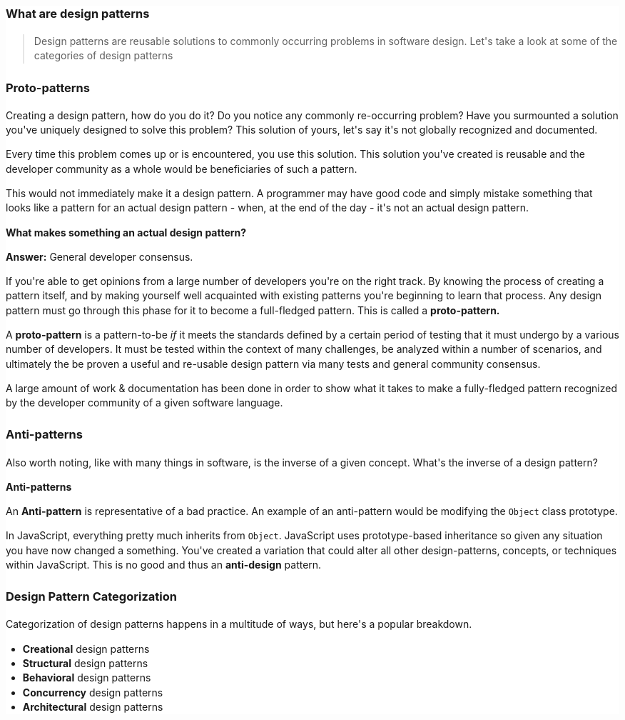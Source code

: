 ### What are design patterns

> Design patterns are reusable solutions to commonly occurring problems in software design. Let's take a look at some of the categories of design patterns
> 

### Proto-patterns

Creating a design pattern, how do you do it? Do you notice any commonly re-occurring problem? Have you surmounted a solution you've uniquely designed to solve this problem? This solution of yours, let's say it's not globally recognized and documented.

Every time this problem comes up or is encountered, you use this solution. This solution you've created is reusable and the developer community as a whole would be beneficiaries of such a pattern.

This would not immediately make it a design pattern. A programmer may have good code and simply mistake something that looks like a pattern for an actual design pattern - when, at the end of the day - it's not an actual design pattern.

**What makes something an actual design pattern?**

**Answer:** General developer consensus.

If you're able to get opinions from a large number of developers you're on the right track. By knowing the process of creating a pattern itself, and by making yourself well acquainted with existing patterns you're beginning to learn that process. Any design pattern must go through this phase for it to become a full-fledged pattern. This is called a **proto-pattern.**

A **proto-pattern** is a pattern-to-be *if* it meets the standards defined by a certain period of testing that it must undergo by a various number of developers. It must be tested within the context of many challenges, be analyzed within a number of scenarios, and ultimately the be proven a useful and re-usable design pattern via many tests and general community consensus.

A large amount of work & documentation has been done in order to show what it takes to make a fully-fledged pattern recognized by the developer community of a given software language.

### Anti-patterns

Also worth noting, like with many things in software, is the inverse of a given concept. What's the inverse of a design pattern?

**Anti-patterns**

An **Anti-pattern** is representative of a bad practice. An example of an anti-pattern would be modifying the `Object` class prototype.

In JavaScript, everything pretty much inherits from `Object`. JavaScript uses prototype-based inheritance so given any situation you have now changed a something. You've created a variation that could alter all other design-patterns, concepts, or techniques within JavaScript. This is no good and thus an **anti-design** pattern.

### Design Pattern Categorization

Categorization of design patterns happens in a multitude of ways, but here's a popular breakdown.

- **Creational** design patterns
- **Structural** design patterns
- **Behavioral** design patterns
- **Concurrency** design patterns
- **Architectural** design patterns
